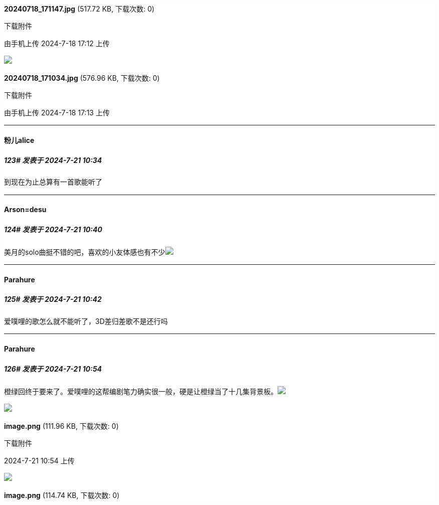 <strong>20240718_171147.jpg</strong> (517.72 KB, 下载次数: 0)

下载附件

由手机上传
2024-7-18 17:12 上传

<img src="https://img.saraba1st.com/forum/202407/18/171303fuumjmb7gfsw9f6m.jpg" referrerpolicy="no-referrer">

<strong>20240718_171034.jpg</strong> (576.96 KB, 下载次数: 0)

下载附件

由手机上传
2024-7-18 17:13 上传

*****

####  粉儿alice  
##### 123#       发表于 2024-7-21 10:34

到现在为止总算有一首歌能听了

*****

####  Arson=desu  
##### 124#       发表于 2024-7-21 10:40

美月的solo曲挺不错的吧，喜欢的小友体感也有不少<img src="https://static.saraba1st.com/image/smiley/face2017/009.gif" referrerpolicy="no-referrer">

*****

####  Parahure  
##### 125#       发表于 2024-7-21 10:42

爱噗哩的歌怎么就不能听了，3D差归差歌不是还行吗

*****

####  Parahure  
##### 126#       发表于 2024-7-21 10:54

橙绿回终于要来了。爱噗哩的这帮编剧笔力确实很一般，硬是让橙绿当了十几集背景板。<img src="https://static.saraba1st.com/image/smiley/face2017/068.png" referrerpolicy="no-referrer">

<img src="https://img.saraba1st.com/forum/202407/21/105422agz13ol3es1teouo.png" referrerpolicy="no-referrer">

<strong>image.png</strong> (111.96 KB, 下载次数: 0)

下载附件

2024-7-21 10:54 上传

<img src="https://img.saraba1st.com/forum/202407/21/105429jpzp591loze1keh9.png" referrerpolicy="no-referrer">

<strong>image.png</strong> (114.74 KB, 下载次数: 0)
